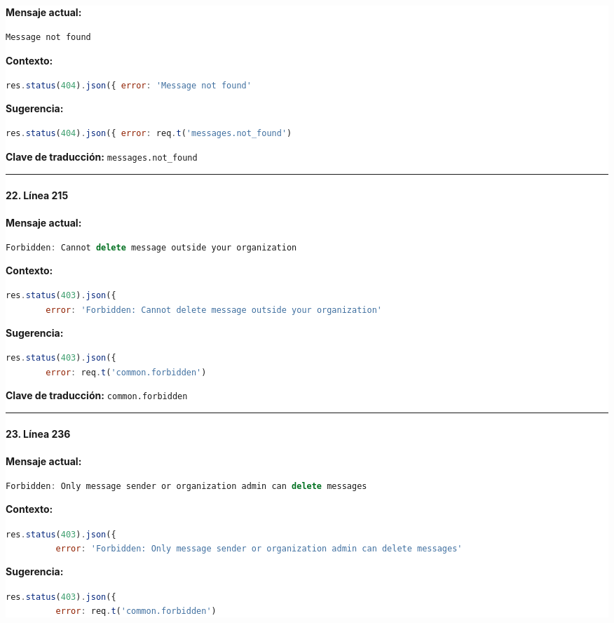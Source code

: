 **Mensaje actual:**
```javascript
Message not found
```

**Contexto:**
```javascript
res.status(404).json({ error: 'Message not found'
```

**Sugerencia:**
```javascript
res.status(404).json({ error: req.t('messages.not_found')
```

**Clave de traducción:** `messages.not_found`

---

#### 22. Línea 215

**Mensaje actual:**
```javascript
Forbidden: Cannot delete message outside your organization
```

**Contexto:**
```javascript
res.status(403).json({ 
        error: 'Forbidden: Cannot delete message outside your organization'
```

**Sugerencia:**
```javascript
res.status(403).json({ 
        error: req.t('common.forbidden')
```

**Clave de traducción:** `common.forbidden`

---

#### 23. Línea 236

**Mensaje actual:**
```javascript
Forbidden: Only message sender or organization admin can delete messages
```

**Contexto:**
```javascript
res.status(403).json({ 
          error: 'Forbidden: Only message sender or organization admin can delete messages'
```

**Sugerencia:**
```javascript
res.status(403).json({ 
          error: req.t('common.forbidden')
```
